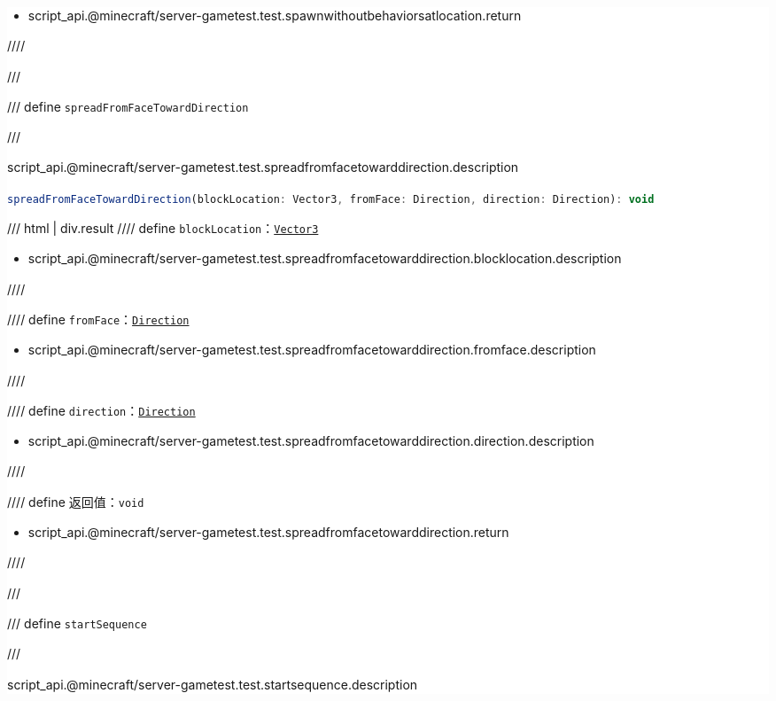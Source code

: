- script_api.@minecraft/server-gametest.test.spawnwithoutbehaviorsatlocation.return


////

///


/// define
`spreadFromFaceTowardDirection`


///

script_api.@minecraft/server-gametest.test.spreadfromfacetowarddirection.description

```js
spreadFromFaceTowardDirection(blockLocation: Vector3, fromFace: Direction, direction: Direction): void
```

/// html | div.result
//// define
`blockLocation`：[`Vector3`](../../server/alpha/vector3.md)

- script_api.@minecraft/server-gametest.test.spreadfromfacetowarddirection.blocklocation.description


////

//// define
`fromFace`：[`Direction`](../../server/alpha/direction.md)

- script_api.@minecraft/server-gametest.test.spreadfromfacetowarddirection.fromface.description


////

//// define
`direction`：[`Direction`](../../server/alpha/direction.md)

- script_api.@minecraft/server-gametest.test.spreadfromfacetowarddirection.direction.description


////

//// define
返回值：`void`

- script_api.@minecraft/server-gametest.test.spreadfromfacetowarddirection.return


////

///


/// define
`startSequence`


///

script_api.@minecraft/server-gametest.test.startsequence.description
